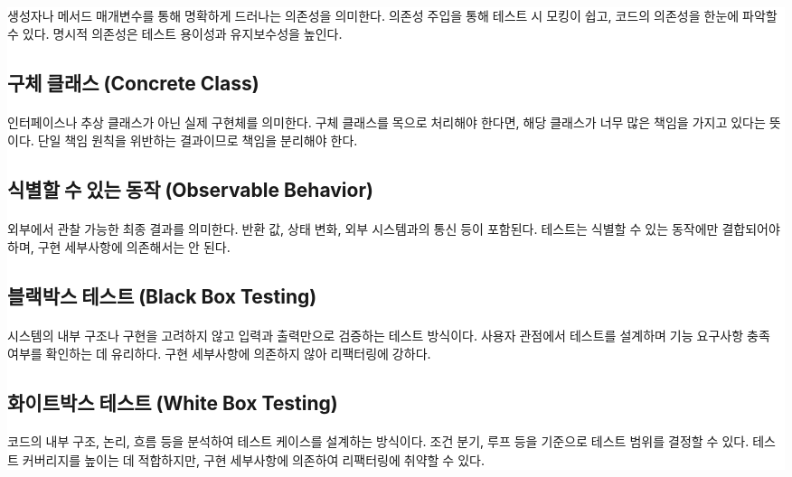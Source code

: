 생성자나 메서드 매개변수를 통해 명확하게 드러나는 의존성을 의미한다. 의존성 주입을 통해 테스트 시 모킹이 쉽고, 코드의 의존성을 한눈에 파악할 수 있다. 명시적 의존성은 테스트 용이성과 유지보수성을 높인다.

## 구체 클래스 (Concrete Class)

인터페이스나 추상 클래스가 아닌 실제 구현체를 의미한다. 구체 클래스를 목으로 처리해야 한다면, 해당 클래스가 너무 많은 책임을 가지고 있다는 뜻이다. 단일 책임 원칙을 위반하는 결과이므로 책임을 분리해야 한다.

## 식별할 수 있는 동작 (Observable Behavior)

외부에서 관찰 가능한 최종 결과를 의미한다. 반환 값, 상태 변화, 외부 시스템과의 통신 등이 포함된다. 테스트는 식별할 수 있는 동작에만 결합되어야 하며, 구현 세부사항에 의존해서는 안 된다.

## 블랙박스 테스트 (Black Box Testing)

시스템의 내부 구조나 구현을 고려하지 않고 입력과 출력만으로 검증하는 테스트 방식이다. 사용자 관점에서 테스트를 설계하며 기능 요구사항 충족 여부를 확인하는 데 유리하다. 구현 세부사항에 의존하지 않아 리팩터링에 강하다.

## 화이트박스 테스트 (White Box Testing)

코드의 내부 구조, 논리, 흐름 등을 분석하여 테스트 케이스를 설계하는 방식이다. 조건 분기, 루프 등을 기준으로 테스트 범위를 결정할 수 있다. 테스트 커버리지를 높이는 데 적합하지만, 구현 세부사항에 의존하여 리팩터링에 취약할 수 있다.

